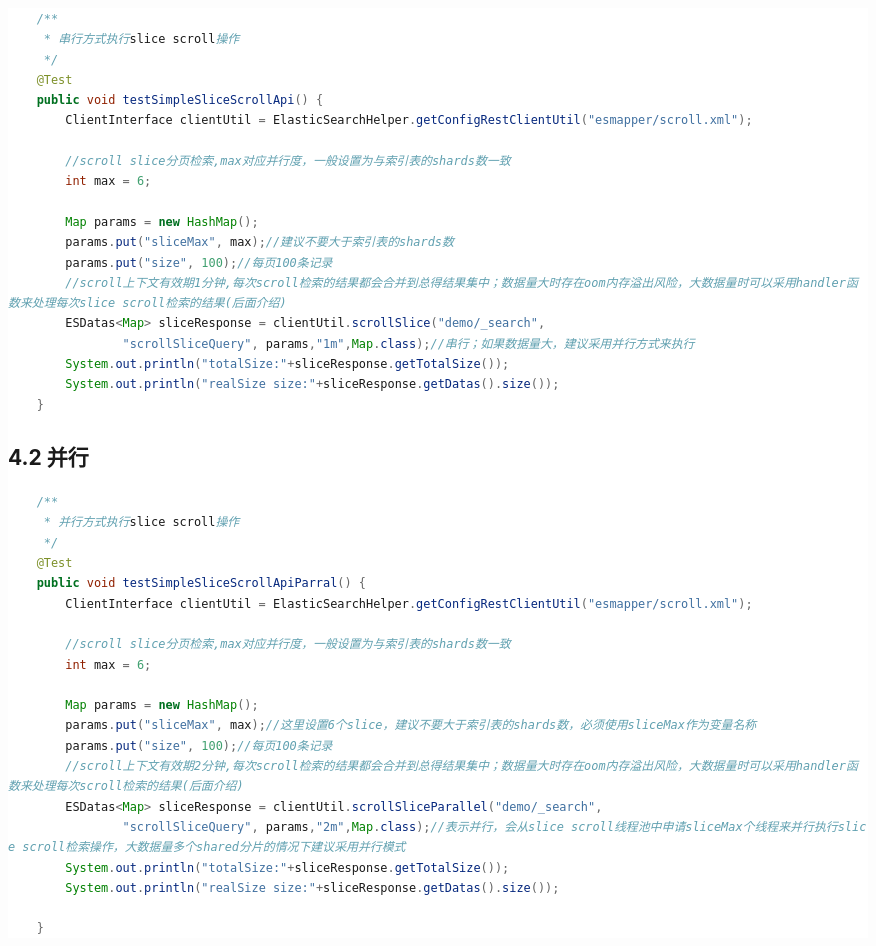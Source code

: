 ```java
	/**
	 * 串行方式执行slice scroll操作
	 */
	@Test
	public void testSimpleSliceScrollApi() {
		ClientInterface clientUtil = ElasticSearchHelper.getConfigRestClientUtil("esmapper/scroll.xml");
		
		//scroll slice分页检索,max对应并行度，一般设置为与索引表的shards数一致
		int max = 6;
		
		Map params = new HashMap();
		params.put("sliceMax", max);//建议不要大于索引表的shards数
		params.put("size", 100);//每页100条记录
		//scroll上下文有效期1分钟,每次scroll检索的结果都会合并到总得结果集中；数据量大时存在oom内存溢出风险，大数据量时可以采用handler函数来处理每次slice scroll检索的结果(后面介绍)
		ESDatas<Map> sliceResponse = clientUtil.scrollSlice("demo/_search",
				"scrollSliceQuery", params,"1m",Map.class);//串行；如果数据量大，建议采用并行方式来执行
		System.out.println("totalSize:"+sliceResponse.getTotalSize());
		System.out.println("realSize size:"+sliceResponse.getDatas().size());
	}
```

##  4.2 并行

```java
	/**
	 * 并行方式执行slice scroll操作
	 */
	@Test
	public void testSimpleSliceScrollApiParral() {
		ClientInterface clientUtil = ElasticSearchHelper.getConfigRestClientUtil("esmapper/scroll.xml");
		
		//scroll slice分页检索,max对应并行度，一般设置为与索引表的shards数一致
		int max = 6;
		
		Map params = new HashMap();
		params.put("sliceMax", max);//这里设置6个slice，建议不要大于索引表的shards数，必须使用sliceMax作为变量名称
		params.put("size", 100);//每页100条记录
		//scroll上下文有效期2分钟,每次scroll检索的结果都会合并到总得结果集中；数据量大时存在oom内存溢出风险，大数据量时可以采用handler函数来处理每次scroll检索的结果(后面介绍)
		ESDatas<Map> sliceResponse = clientUtil.scrollSliceParallel("demo/_search",
				"scrollSliceQuery", params,"2m",Map.class);//表示并行，会从slice scroll线程池中申请sliceMax个线程来并行执行slice scroll检索操作，大数据量多个shared分片的情况下建议采用并行模式
		System.out.println("totalSize:"+sliceResponse.getTotalSize());
		System.out.println("realSize size:"+sliceResponse.getDatas().size());

	}
```

